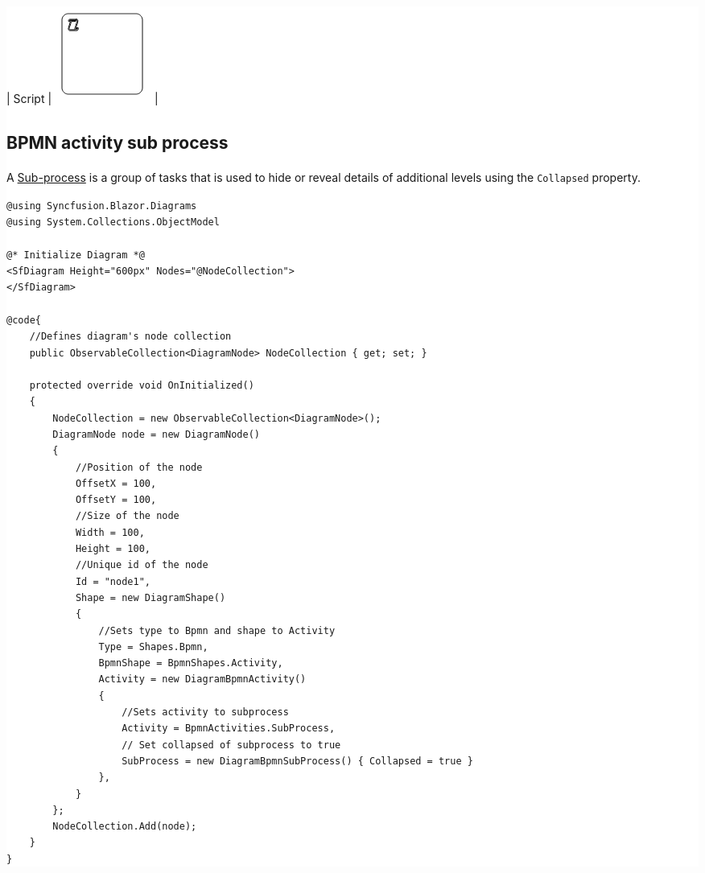 | Script | ![Script Task BPMN Shape](../images/Script.png) |

## BPMN activity sub process

A [Sub-process](https://help.syncfusion.com/cr/blazor/Syncfusion.Blazor.Diagrams.DiagramBpmnSubProcess.html) is a group of tasks that is used to hide or reveal details of additional levels using the `Collapsed` property.

```cshtml
@using Syncfusion.Blazor.Diagrams
@using System.Collections.ObjectModel

@* Initialize Diagram *@
<SfDiagram Height="600px" Nodes="@NodeCollection">
</SfDiagram>

@code{
    //Defines diagram's node collection
    public ObservableCollection<DiagramNode> NodeCollection { get; set; }

    protected override void OnInitialized()
    {
        NodeCollection = new ObservableCollection<DiagramNode>();
        DiagramNode node = new DiagramNode()
        {
            //Position of the node
            OffsetX = 100,
            OffsetY = 100,
            //Size of the node
            Width = 100,
            Height = 100,
            //Unique id of the node
            Id = "node1",
            Shape = new DiagramShape()
            {
                //Sets type to Bpmn and shape to Activity
                Type = Shapes.Bpmn,
                BpmnShape = BpmnShapes.Activity,
                Activity = new DiagramBpmnActivity()
                {
                    //Sets activity to subprocess
                    Activity = BpmnActivities.SubProcess,
                    // Set collapsed of subprocess to true
                    SubProcess = new DiagramBpmnSubProcess() { Collapsed = true }
                },
            }
        };
        NodeCollection.Add(node);
    }
}
```
